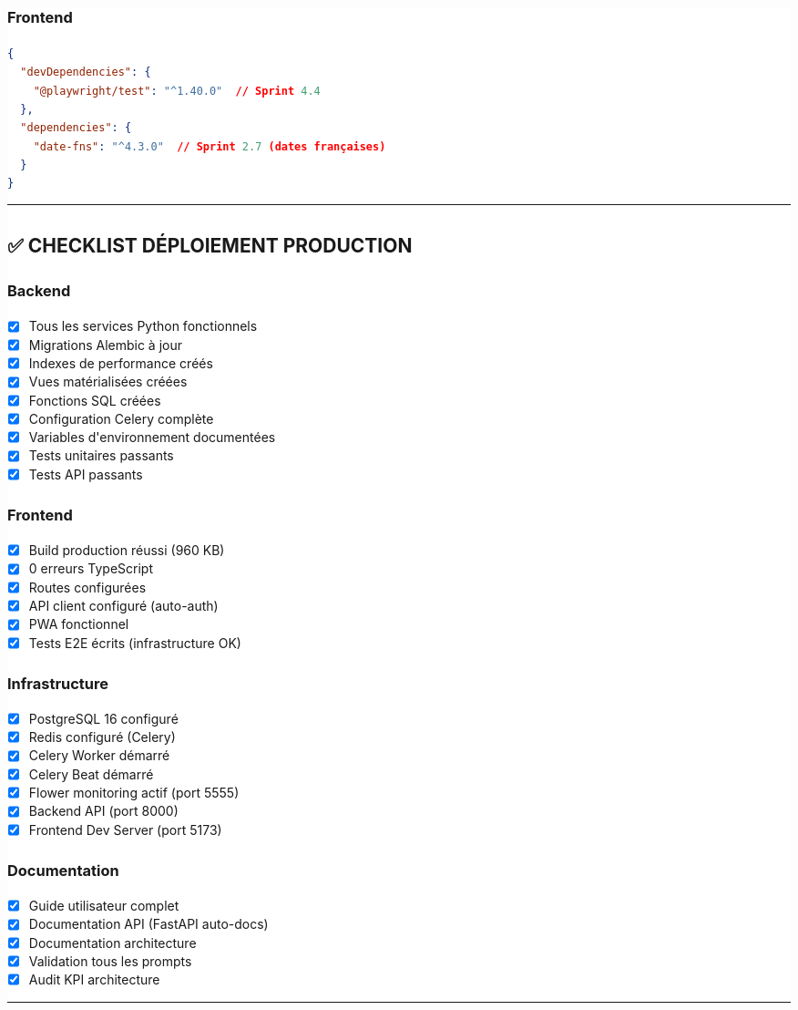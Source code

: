 ### Frontend

```json
{
  "devDependencies": {
    "@playwright/test": "^1.40.0"  // Sprint 4.4
  },
  "dependencies": {
    "date-fns": "^4.3.0"  // Sprint 2.7 (dates françaises)
  }
}
```

---

## ✅ CHECKLIST DÉPLOIEMENT PRODUCTION

### Backend

- [x] Tous les services Python fonctionnels
- [x] Migrations Alembic à jour
- [x] Indexes de performance créés
- [x] Vues matérialisées créées
- [x] Fonctions SQL créées
- [x] Configuration Celery complète
- [x] Variables d'environnement documentées
- [x] Tests unitaires passants
- [x] Tests API passants

### Frontend

- [x] Build production réussi (960 KB)
- [x] 0 erreurs TypeScript
- [x] Routes configurées
- [x] API client configuré (auto-auth)
- [x] PWA fonctionnel
- [x] Tests E2E écrits (infrastructure OK)

### Infrastructure

- [x] PostgreSQL 16 configuré
- [x] Redis configuré (Celery)
- [x] Celery Worker démarré
- [x] Celery Beat démarré
- [x] Flower monitoring actif (port 5555)
- [x] Backend API (port 8000)
- [x] Frontend Dev Server (port 5173)

### Documentation

- [x] Guide utilisateur complet
- [x] Documentation API (FastAPI auto-docs)
- [x] Documentation architecture
- [x] Validation tous les prompts
- [x] Audit KPI architecture

---